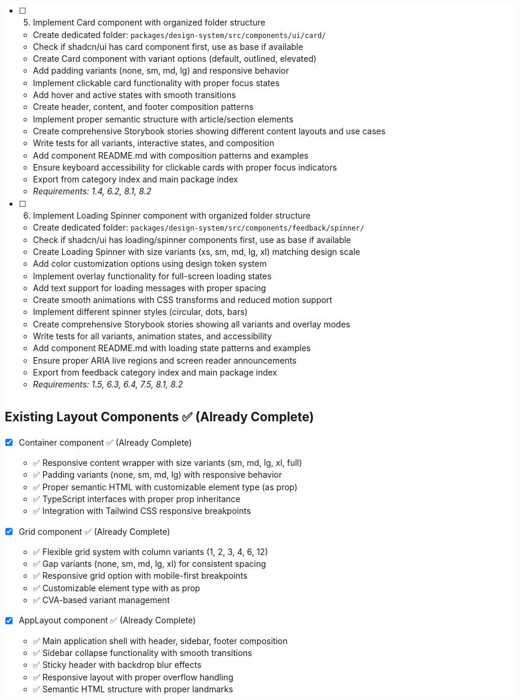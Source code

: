 - [ ] 5. Implement Card component with organized folder structure
  - Create dedicated folder: `packages/design-system/src/components/ui/card/`
  - Check if shadcn/ui has card component first, use as base if available
  - Create Card component with variant options (default, outlined, elevated)
  - Add padding variants (none, sm, md, lg) and responsive behavior
  - Implement clickable card functionality with proper focus states
  - Add hover and active states with smooth transitions
  - Create header, content, and footer composition patterns
  - Implement proper semantic structure with article/section elements
  - Create comprehensive Storybook stories showing different content layouts and use cases
  - Write tests for all variants, interactive states, and composition
  - Add component README.md with composition patterns and examples
  - Ensure keyboard accessibility for clickable cards with proper focus indicators
  - Export from category index and main package index
  - _Requirements: 1.4, 6.2, 8.1, 8.2_

- [ ] 6. Implement Loading Spinner component with organized folder structure
  - Create dedicated folder: `packages/design-system/src/components/feedback/spinner/`
  - Check if shadcn/ui has loading/spinner components first, use as base if available
  - Create Loading Spinner with size variants (xs, sm, md, lg, xl) matching design scale
  - Add color customization options using design token system
  - Implement overlay functionality for full-screen loading states
  - Add text support for loading messages with proper spacing
  - Create smooth animations with CSS transforms and reduced motion support
  - Implement different spinner styles (circular, dots, bars)
  - Create comprehensive Storybook stories showing all variants and overlay modes
  - Write tests for all variants, animation states, and accessibility
  - Add component README.md with loading state patterns and examples
  - Ensure proper ARIA live regions and screen reader announcements
  - Export from feedback category index and main package index
  - _Requirements: 1.5, 6.3, 6.4, 7.5, 8.1, 8.2_

## Existing Layout Components ✅ (Already Complete)

- [x] Container component ✅ (Already Complete)
  - ✅ Responsive content wrapper with size variants (sm, md, lg, xl, full)
  - ✅ Padding variants (none, sm, md, lg) with responsive behavior
  - ✅ Proper semantic HTML with customizable element type (as prop)
  - ✅ TypeScript interfaces with proper prop inheritance
  - ✅ Integration with Tailwind CSS responsive breakpoints

- [x] Grid component ✅ (Already Complete)
  - ✅ Flexible grid system with column variants (1, 2, 3, 4, 6, 12)
  - ✅ Gap variants (none, sm, md, lg, xl) for consistent spacing
  - ✅ Responsive grid option with mobile-first breakpoints
  - ✅ Customizable element type with as prop
  - ✅ CVA-based variant management

- [x] AppLayout component ✅ (Already Complete)
  - ✅ Main application shell with header, sidebar, footer composition
  - ✅ Sidebar collapse functionality with smooth transitions
  - ✅ Sticky header with backdrop blur effects
  - ✅ Responsive layout with proper overflow handling
  - ✅ Semantic HTML structure with proper landmarks
